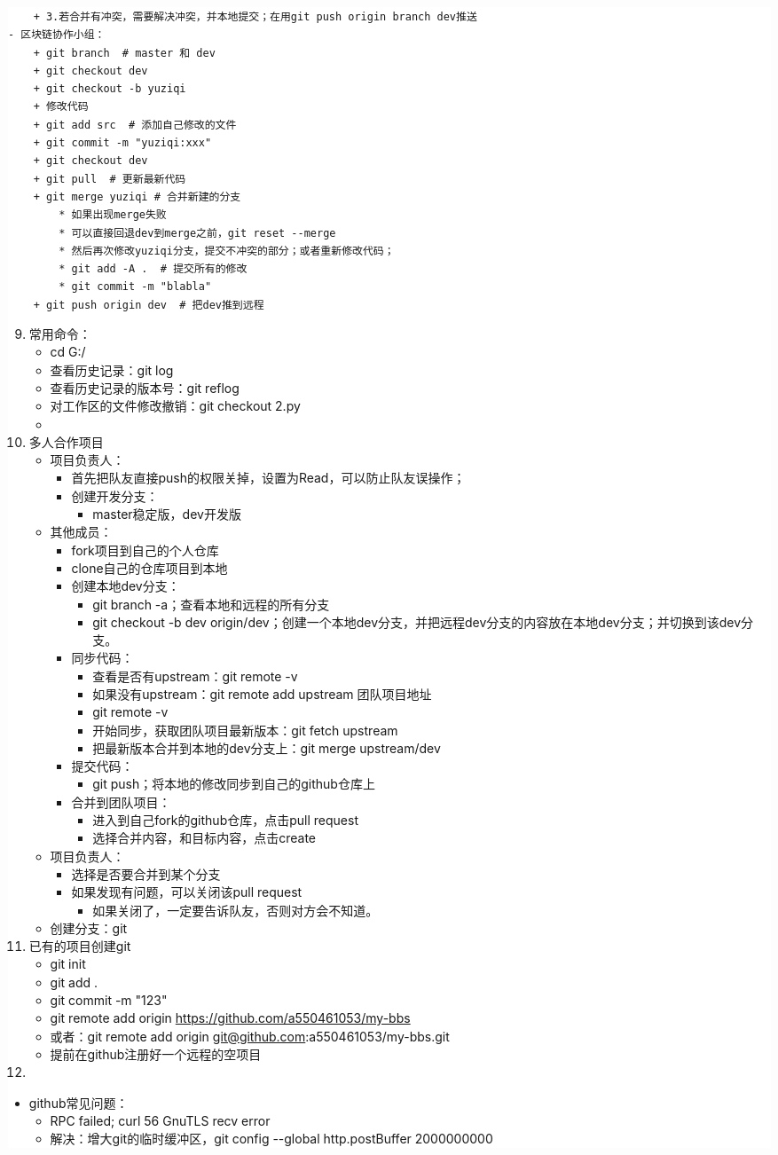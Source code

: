 		+ 3.若合并有冲突，需要解决冲突，并本地提交；在用git push origin branch dev推送
	- 区块链协作小组：
		+ git branch  # master 和 dev
		+ git checkout dev
		+ git checkout -b yuziqi
		+ 修改代码
		+ git add src  # 添加自己修改的文件
		+ git commit -m "yuziqi:xxx"
		+ git checkout dev
		+ git pull  # 更新最新代码
		+ git merge yuziqi # 合并新建的分支
			* 如果出现merge失败
			* 可以直接回退dev到merge之前，git reset --merge
			* 然后再次修改yuziqi分支，提交不冲突的部分；或者重新修改代码；
			* git add -A .  # 提交所有的修改
			* git commit -m "blabla"
		+ git push origin dev  # 把dev推到远程
9. 常用命令：
	- cd G:/
	- 查看历史记录：git log
	- 查看历史记录的版本号：git reflog
	- 对工作区的文件修改撤销：git checkout 2.py
	- 		
10. 多人合作项目
	- 项目负责人：
		+ 首先把队友直接push的权限关掉，设置为Read，可以防止队友误操作；
		+ 创建开发分支：
			* master稳定版，dev开发版
	- 其他成员：
		+ fork项目到自己的个人仓库
		+ clone自己的仓库项目到本地
		+ 创建本地dev分支：
			* git branch -a；查看本地和远程的所有分支
			* git checkout -b dev origin/dev；创建一个本地dev分支，并把远程dev分支的内容放在本地dev分支；并切换到该dev分支。
		+ 同步代码：
			* 查看是否有upstream：git remote -v
			* 如果没有upstream：git remote add upstream 团队项目地址
			* git remote -v
			* 开始同步，获取团队项目最新版本：git fetch upstream
			* 把最新版本合并到本地的dev分支上：git merge upstream/dev
		+ 提交代码：
			* git push；将本地的修改同步到自己的github仓库上
		+ 合并到团队项目：
			* 进入到自己fork的github仓库，点击pull request
			* 选择合并内容，和目标内容，点击create 
	- 项目负责人：
		+ 选择是否要合并到某个分支
		+ 如果发现有问题，可以关闭该pull request
			* 如果关闭了，一定要告诉队友，否则对方会不知道。
	- 创建分支：git
11. 已有的项目创建git
	- git init
	- git add .
	- git commit -m "123"
	- git remote add origin https://github.com/a550461053/my-bbs
	- 或者：git remote add origin git@github.com:a550461053/my-bbs.git
	- 提前在github注册好一个远程的空项目
12. 
- github常见问题：
	+ RPC failed; curl 56 GnuTLS recv error
	+ 解决：增大git的临时缓冲区，git config --global http.postBuffer 2000000000
